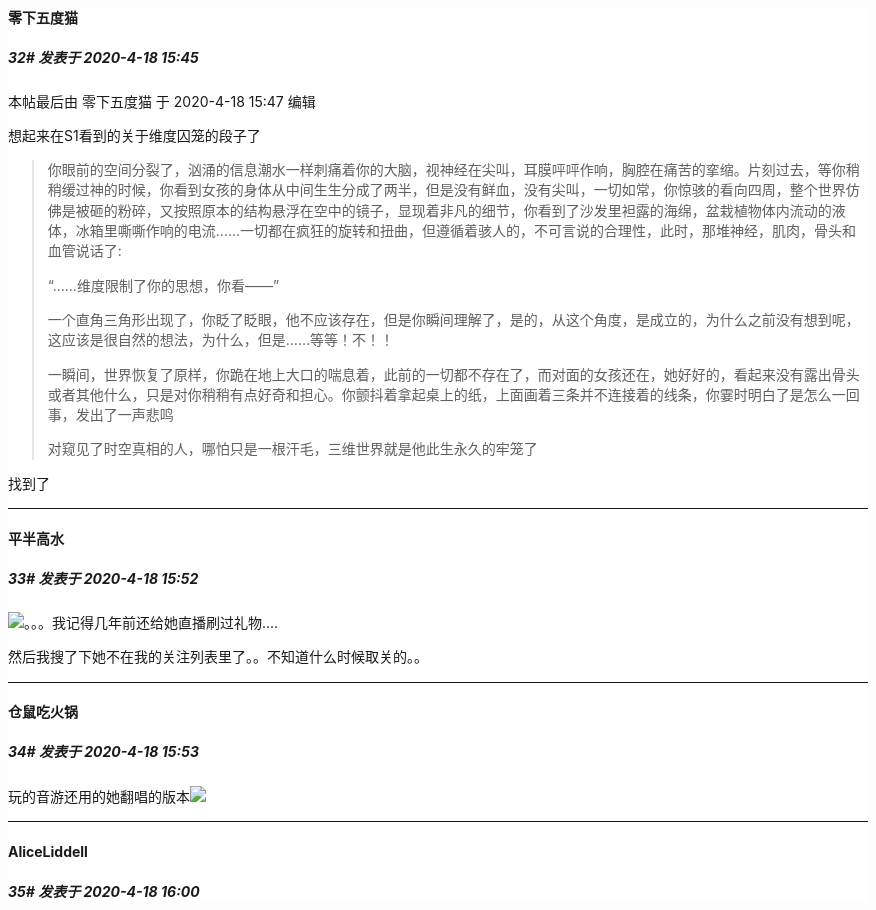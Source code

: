 ####  零下五度猫  
##### 32#       发表于 2020-4-18 15:45



 本帖最后由 零下五度猫 于 2020-4-18 15:47 编辑 

想起来在S1看到的关于维度囚笼的段子了<blockquote>你眼前的空间分裂了，汹涌的信息潮水一样刺痛着你的大脑，视神经在尖叫，耳膜呯呯作响，胸腔在痛苦的挛缩。片刻过去，等你稍稍缓过神的时候，你看到女孩的身体从中间生生分成了两半，但是没有鲜血，没有尖叫，一切如常，你惊骇的看向四周，整个世界仿佛是被砸的粉碎，又按照原本的结构悬浮在空中的镜子，显现着非凡的细节，你看到了沙发里袒露的海绵，盆栽植物体内流动的液体，冰箱里嘶嘶作响的电流……一切都在疯狂的旋转和扭曲，但遵循着骇人的，不可言说的合理性，此时，那堆神经，肌肉，骨头和血管说话了:


“……维度限制了你的思想，你看——”


一个直角三角形出现了，你眨了眨眼，他不应该存在，但是你瞬间理解了，是的，从这个角度，是成立的，为什么之前没有想到呢，这应该是很自然的想法，为什么，但是……等等！不！！


一瞬间，世界恢复了原样，你跪在地上大口的喘息着，此前的一切都不存在了，而对面的女孩还在，她好好的，看起来没有露出骨头或者其他什么，只是对你稍稍有点好奇和担心。你颤抖着拿起桌上的纸，上面画着三条并不连接着的线条，你霎时明白了是怎么一回事，发出了一声悲鸣


对窥见了时空真相的人，哪怕只是一根汗毛，三维世界就是他此生永久的牢笼了</blockquote>找到了







-----

####  平半高水  
##### 33#       发表于 2020-4-18 15:52



<img src="https://static.saraba1st.com/image/smiley/face2017/001.png" referrerpolicy="no-referrer">。。。我记得几年前还给她直播刷过礼物....


然后我搜了下她不在我的关注列表里了。。不知道什么时候取关的。。







-----

####  仓鼠吃火锅  
##### 34#       发表于 2020-4-18 15:53




玩的音游还用的她翻唱的版本<img src="https://static.saraba1st.com/image/smiley/face2017/001.png" referrerpolicy="no-referrer">







-----

####  AliceLiddell  
##### 35#       发表于 2020-4-18 16:00
